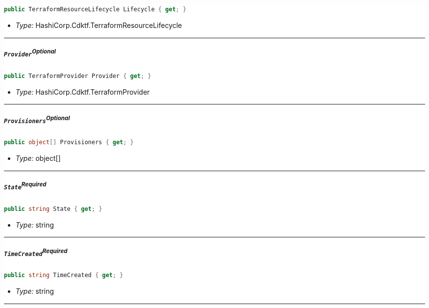 ```csharp
public TerraformResourceLifecycle Lifecycle { get; }
```

- *Type:* HashiCorp.Cdktf.TerraformResourceLifecycle

---

##### `Provider`<sup>Optional</sup> <a name="Provider" id="rhizo-co-terraform-provider-oci.bdsBdsInstanceResourcePrincipalConfiguration.BdsBdsInstanceResourcePrincipalConfiguration.property.provider"></a>

```csharp
public TerraformProvider Provider { get; }
```

- *Type:* HashiCorp.Cdktf.TerraformProvider

---

##### `Provisioners`<sup>Optional</sup> <a name="Provisioners" id="rhizo-co-terraform-provider-oci.bdsBdsInstanceResourcePrincipalConfiguration.BdsBdsInstanceResourcePrincipalConfiguration.property.provisioners"></a>

```csharp
public object[] Provisioners { get; }
```

- *Type:* object[]

---

##### `State`<sup>Required</sup> <a name="State" id="rhizo-co-terraform-provider-oci.bdsBdsInstanceResourcePrincipalConfiguration.BdsBdsInstanceResourcePrincipalConfiguration.property.state"></a>

```csharp
public string State { get; }
```

- *Type:* string

---

##### `TimeCreated`<sup>Required</sup> <a name="TimeCreated" id="rhizo-co-terraform-provider-oci.bdsBdsInstanceResourcePrincipalConfiguration.BdsBdsInstanceResourcePrincipalConfiguration.property.timeCreated"></a>

```csharp
public string TimeCreated { get; }
```

- *Type:* string

---
